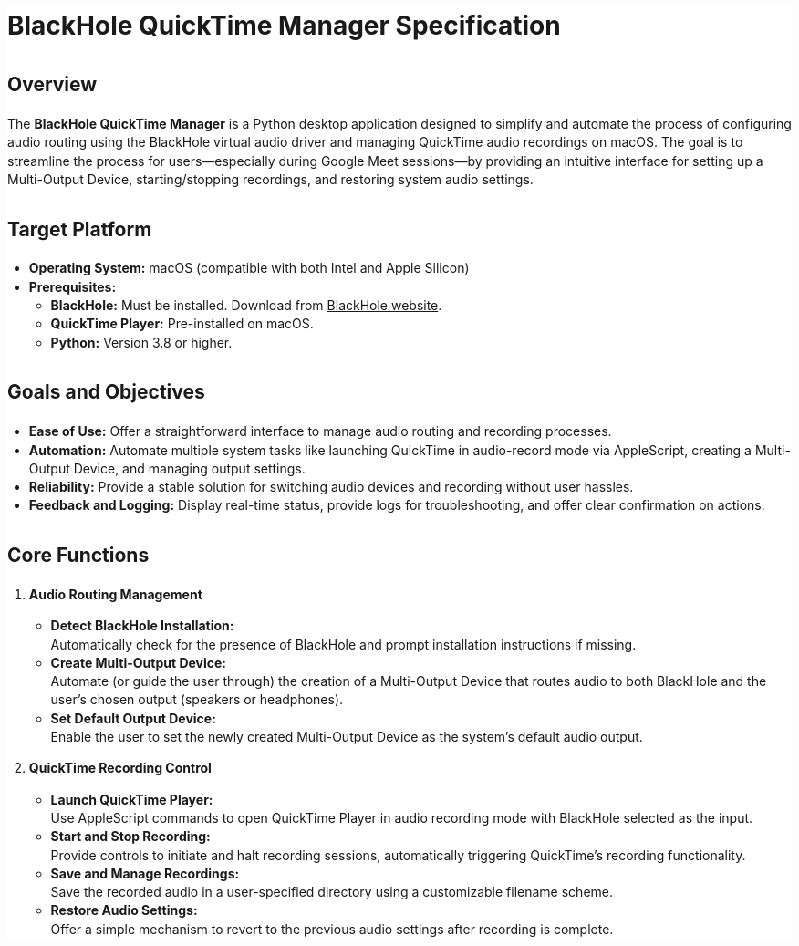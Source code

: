 # BlackHole QuickTime Manager Specification

## Overview

The **BlackHole QuickTime Manager** is a Python desktop application designed to simplify and automate the process of configuring audio routing using the BlackHole virtual audio driver and managing QuickTime audio recordings on macOS. The goal is to streamline the process for users—especially during Google Meet sessions—by providing an intuitive interface for setting up a Multi-Output Device, starting/stopping recordings, and restoring system audio settings.

## Target Platform

- **Operating System:** macOS (compatible with both Intel and Apple Silicon)
- **Prerequisites:**
  - **BlackHole:** Must be installed. Download from [BlackHole website](https://existential.audio/blackhole/).
  - **QuickTime Player:** Pre-installed on macOS.
  - **Python:** Version 3.8 or higher.

## Goals and Objectives

- **Ease of Use:** Offer a straightforward interface to manage audio routing and recording processes.
- **Automation:** Automate multiple system tasks like launching QuickTime in audio-record mode via AppleScript, creating a Multi-Output Device, and managing output settings.
- **Reliability:** Provide a stable solution for switching audio devices and recording without user hassles.
- **Feedback and Logging:** Display real-time status, provide logs for troubleshooting, and offer clear confirmation on actions.

## Core Functions

1. **Audio Routing Management**
   - **Detect BlackHole Installation:**  
     Automatically check for the presence of BlackHole and prompt installation instructions if missing.
   - **Create Multi-Output Device:**  
     Automate (or guide the user through) the creation of a Multi-Output Device that routes audio to both BlackHole and the user’s chosen output (speakers or headphones).
   - **Set Default Output Device:**  
     Enable the user to set the newly created Multi-Output Device as the system’s default audio output.

2. **QuickTime Recording Control**
   - **Launch QuickTime Player:**  
     Use AppleScript commands to open QuickTime Player in audio recording mode with BlackHole selected as the input.
   - **Start and Stop Recording:**  
     Provide controls to initiate and halt recording sessions, automatically triggering QuickTime’s recording functionality.
   - **Save and Manage Recordings:**  
     Save the recorded audio in a user-specified directory using a customizable filename scheme.
   - **Restore Audio Settings:**  
     Offer a simple mechanism to revert to the previous audio settings after recording is complete.

